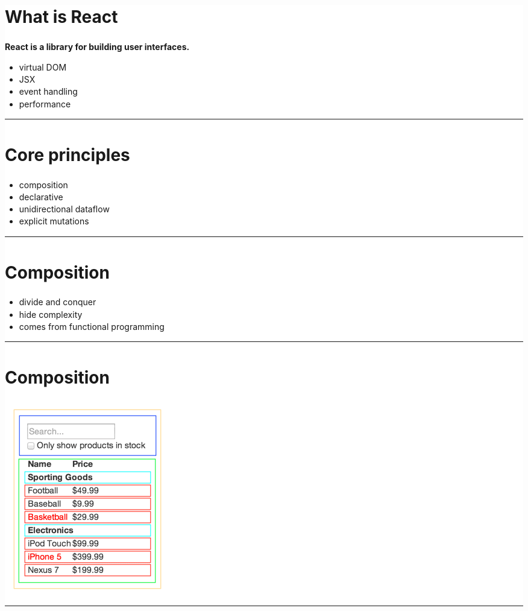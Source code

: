 # What is React

**React is a library for building user
interfaces.**

- virtual DOM
- JSX
- event handling
- performance

---

# Core principles

- composition
- declarative
- unidirectional dataflow
- explicit mutations

---

# Composition

- divide and conquer
- hide complexity
- comes from functional programming

---

# Composition

![](./assets/composition.png)

---